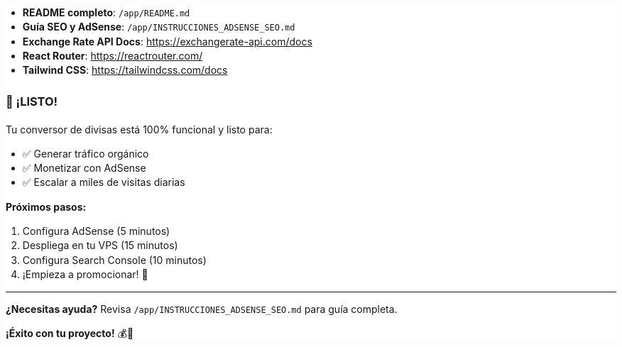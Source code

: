 - **README completo**: `/app/README.md`
- **Guía SEO y AdSense**: `/app/INSTRUCCIONES_ADSENSE_SEO.md`
- **Exchange Rate API Docs**: https://exchangerate-api.com/docs
- **React Router**: https://reactrouter.com/
- **Tailwind CSS**: https://tailwindcss.com/docs

### 🎊 ¡LISTO!

Tu conversor de divisas está 100% funcional y listo para:
- ✅ Generar tráfico orgánico
- ✅ Monetizar con AdSense
- ✅ Escalar a miles de visitas diarias

**Próximos pasos:**
1. Configura AdSense (5 minutos)
2. Despliega en tu VPS (15 minutos)
3. Configura Search Console (10 minutos)
4. ¡Empieza a promocionar! 🚀

---

**¿Necesitas ayuda?** Revisa `/app/INSTRUCCIONES_ADSENSE_SEO.md` para guía completa.

**¡Éxito con tu proyecto!** 💰🎯
